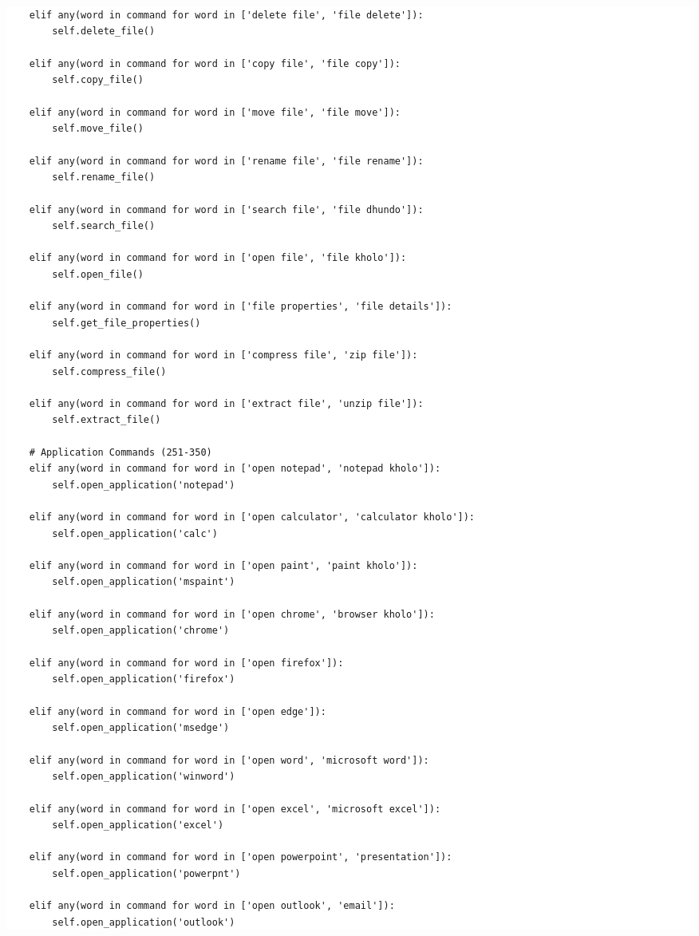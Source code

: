         elif any(word in command for word in ['delete file', 'file delete']):
            self.delete_file()
        
        elif any(word in command for word in ['copy file', 'file copy']):
            self.copy_file()
        
        elif any(word in command for word in ['move file', 'file move']):
            self.move_file()
        
        elif any(word in command for word in ['rename file', 'file rename']):
            self.rename_file()
        
        elif any(word in command for word in ['search file', 'file dhundo']):
            self.search_file()
        
        elif any(word in command for word in ['open file', 'file kholo']):
            self.open_file()
        
        elif any(word in command for word in ['file properties', 'file details']):
            self.get_file_properties()
        
        elif any(word in command for word in ['compress file', 'zip file']):
            self.compress_file()
        
        elif any(word in command for word in ['extract file', 'unzip file']):
            self.extract_file()
        
        # Application Commands (251-350)
        elif any(word in command for word in ['open notepad', 'notepad kholo']):
            self.open_application('notepad')
        
        elif any(word in command for word in ['open calculator', 'calculator kholo']):
            self.open_application('calc')
        
        elif any(word in command for word in ['open paint', 'paint kholo']):
            self.open_application('mspaint')
        
        elif any(word in command for word in ['open chrome', 'browser kholo']):
            self.open_application('chrome')
        
        elif any(word in command for word in ['open firefox']):
            self.open_application('firefox')
        
        elif any(word in command for word in ['open edge']):
            self.open_application('msedge')
        
        elif any(word in command for word in ['open word', 'microsoft word']):
            self.open_application('winword')
        
        elif any(word in command for word in ['open excel', 'microsoft excel']):
            self.open_application('excel')
        
        elif any(word in command for word in ['open powerpoint', 'presentation']):
            self.open_application('powerpnt')
        
        elif any(word in command for word in ['open outlook', 'email']):
            self.open_application('outlook')
        